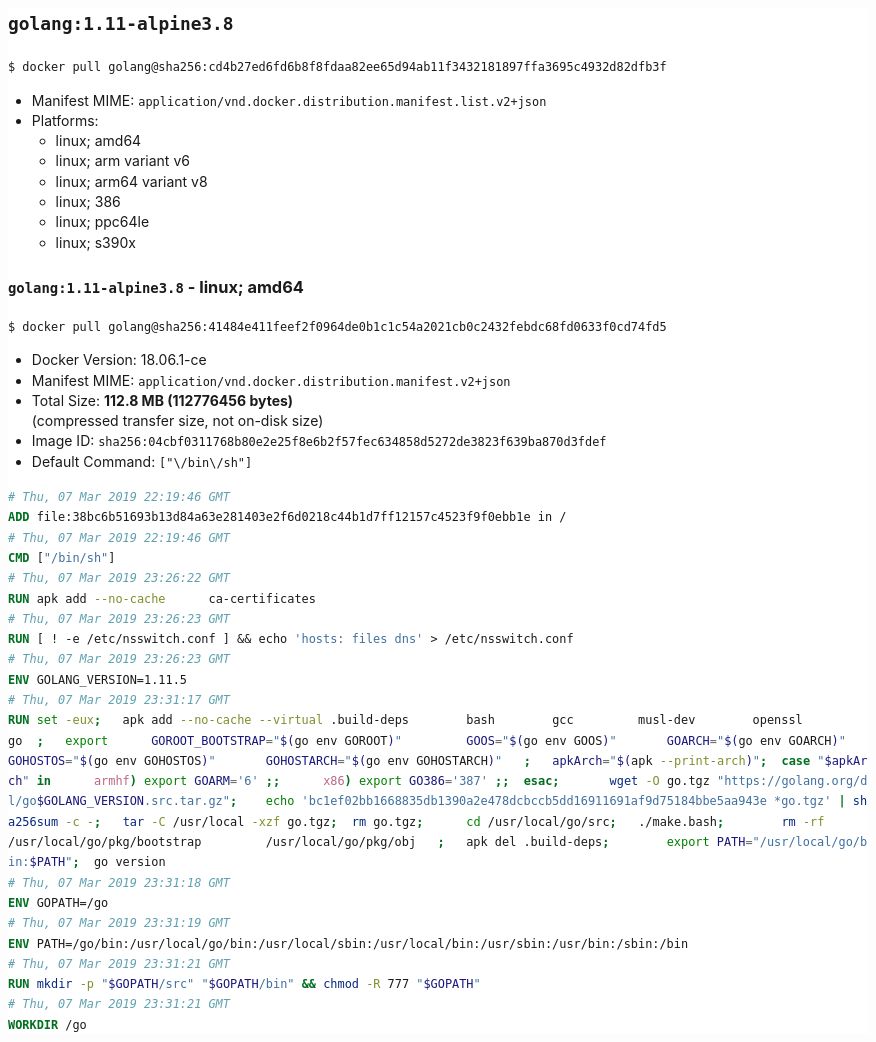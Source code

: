 ## `golang:1.11-alpine3.8`

```console
$ docker pull golang@sha256:cd4b27ed6fd6b8f8fdaa82ee65d94ab11f3432181897ffa3695c4932d82dfb3f
```

-	Manifest MIME: `application/vnd.docker.distribution.manifest.list.v2+json`
-	Platforms:
	-	linux; amd64
	-	linux; arm variant v6
	-	linux; arm64 variant v8
	-	linux; 386
	-	linux; ppc64le
	-	linux; s390x

### `golang:1.11-alpine3.8` - linux; amd64

```console
$ docker pull golang@sha256:41484e411feef2f0964de0b1c1c54a2021cb0c2432febdc68fd0633f0cd74fd5
```

-	Docker Version: 18.06.1-ce
-	Manifest MIME: `application/vnd.docker.distribution.manifest.v2+json`
-	Total Size: **112.8 MB (112776456 bytes)**  
	(compressed transfer size, not on-disk size)
-	Image ID: `sha256:04cbf0311768b80e2e25f8e6b2f57fec634858d5272de3823f639ba870d3fdef`
-	Default Command: `["\/bin\/sh"]`

```dockerfile
# Thu, 07 Mar 2019 22:19:46 GMT
ADD file:38bc6b51693b13d84a63e281403e2f6d0218c44b1d7ff12157c4523f9f0ebb1e in / 
# Thu, 07 Mar 2019 22:19:46 GMT
CMD ["/bin/sh"]
# Thu, 07 Mar 2019 23:26:22 GMT
RUN apk add --no-cache 		ca-certificates
# Thu, 07 Mar 2019 23:26:23 GMT
RUN [ ! -e /etc/nsswitch.conf ] && echo 'hosts: files dns' > /etc/nsswitch.conf
# Thu, 07 Mar 2019 23:26:23 GMT
ENV GOLANG_VERSION=1.11.5
# Thu, 07 Mar 2019 23:31:17 GMT
RUN set -eux; 	apk add --no-cache --virtual .build-deps 		bash 		gcc 		musl-dev 		openssl 		go 	; 	export 		GOROOT_BOOTSTRAP="$(go env GOROOT)" 		GOOS="$(go env GOOS)" 		GOARCH="$(go env GOARCH)" 		GOHOSTOS="$(go env GOHOSTOS)" 		GOHOSTARCH="$(go env GOHOSTARCH)" 	; 	apkArch="$(apk --print-arch)"; 	case "$apkArch" in 		armhf) export GOARM='6' ;; 		x86) export GO386='387' ;; 	esac; 		wget -O go.tgz "https://golang.org/dl/go$GOLANG_VERSION.src.tar.gz"; 	echo 'bc1ef02bb1668835db1390a2e478dcbccb5dd16911691af9d75184bbe5aa943e *go.tgz' | sha256sum -c -; 	tar -C /usr/local -xzf go.tgz; 	rm go.tgz; 		cd /usr/local/go/src; 	./make.bash; 		rm -rf 		/usr/local/go/pkg/bootstrap 		/usr/local/go/pkg/obj 	; 	apk del .build-deps; 		export PATH="/usr/local/go/bin:$PATH"; 	go version
# Thu, 07 Mar 2019 23:31:18 GMT
ENV GOPATH=/go
# Thu, 07 Mar 2019 23:31:19 GMT
ENV PATH=/go/bin:/usr/local/go/bin:/usr/local/sbin:/usr/local/bin:/usr/sbin:/usr/bin:/sbin:/bin
# Thu, 07 Mar 2019 23:31:21 GMT
RUN mkdir -p "$GOPATH/src" "$GOPATH/bin" && chmod -R 777 "$GOPATH"
# Thu, 07 Mar 2019 23:31:21 GMT
WORKDIR /go
```
